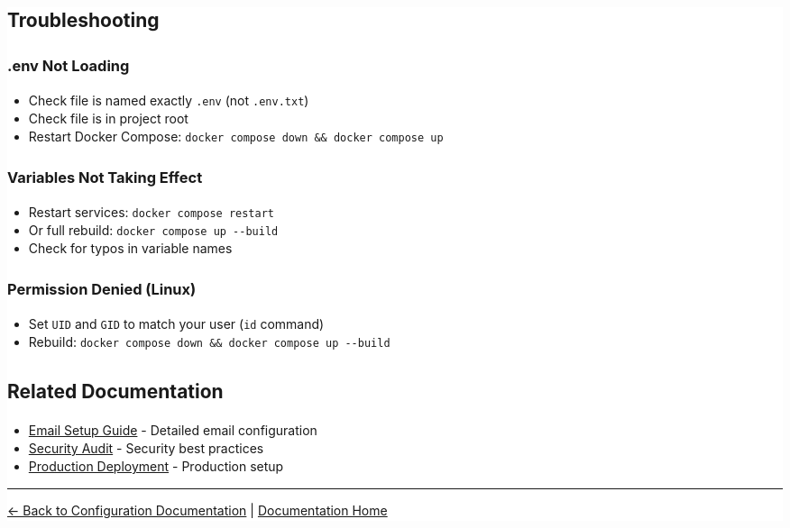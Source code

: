 ## Troubleshooting

### .env Not Loading

- Check file is named exactly `.env` (not `.env.txt`)
- Check file is in project root
- Restart Docker Compose: `docker compose down && docker compose up`

### Variables Not Taking Effect

- Restart services: `docker compose restart`
- Or full rebuild: `docker compose up --build`
- Check for typos in variable names

### Permission Denied (Linux)

- Set `UID` and `GID` to match your user (`id` command)
- Rebuild: `docker compose down && docker compose up --build`

## Related Documentation

- [Email Setup Guide](./email-setup.md) - Detailed email configuration
- [Security Audit](./security-audit.md) - Security best practices
- [Production Deployment](../deployment/production-deployment.md) - Production setup

---

[← Back to Configuration Documentation](./README.md) | [Documentation Home](../README.md)
